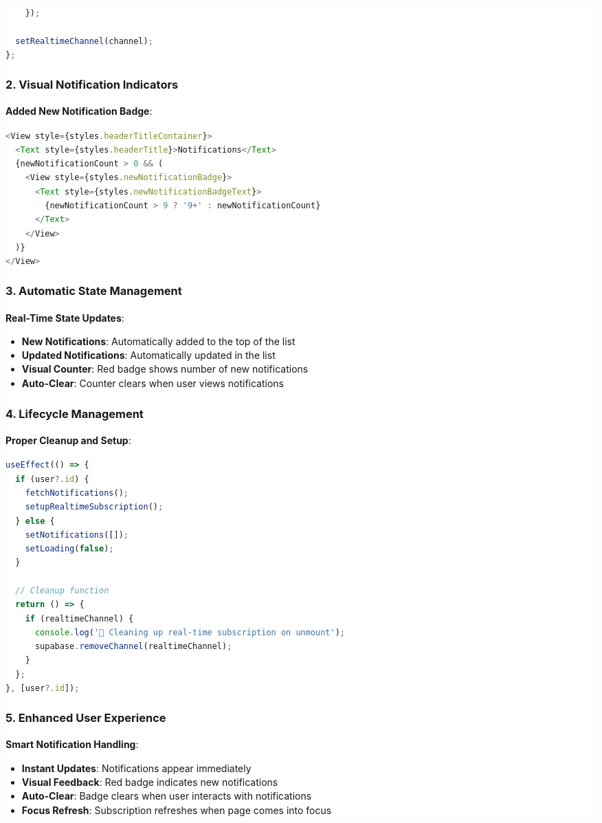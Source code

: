 ```typescript
    });

  setRealtimeChannel(channel);
};
```

### 2. **Visual Notification Indicators**
**Added New Notification Badge**:
```typescript
<View style={styles.headerTitleContainer}>
  <Text style={styles.headerTitle}>Notifications</Text>
  {newNotificationCount > 0 && (
    <View style={styles.newNotificationBadge}>
      <Text style={styles.newNotificationBadgeText}>
        {newNotificationCount > 9 ? '9+' : newNotificationCount}
      </Text>
    </View>
  )}
</View>
```

### 3. **Automatic State Management**
**Real-Time State Updates**:
- **New Notifications**: Automatically added to the top of the list
- **Updated Notifications**: Automatically updated in the list
- **Visual Counter**: Red badge shows number of new notifications
- **Auto-Clear**: Counter clears when user views notifications

### 4. **Lifecycle Management**
**Proper Cleanup and Setup**:
```typescript
useEffect(() => {
  if (user?.id) {
    fetchNotifications();
    setupRealtimeSubscription();
  } else {
    setNotifications([]);
    setLoading(false);
  }

  // Cleanup function
  return () => {
    if (realtimeChannel) {
      console.log('🔔 Cleaning up real-time subscription on unmount');
      supabase.removeChannel(realtimeChannel);
    }
  };
}, [user?.id]);
```

### 5. **Enhanced User Experience**
**Smart Notification Handling**:
- **Instant Updates**: Notifications appear immediately
- **Visual Feedback**: Red badge indicates new notifications
- **Auto-Clear**: Badge clears when user interacts with notifications
- **Focus Refresh**: Subscription refreshes when page comes into focus
